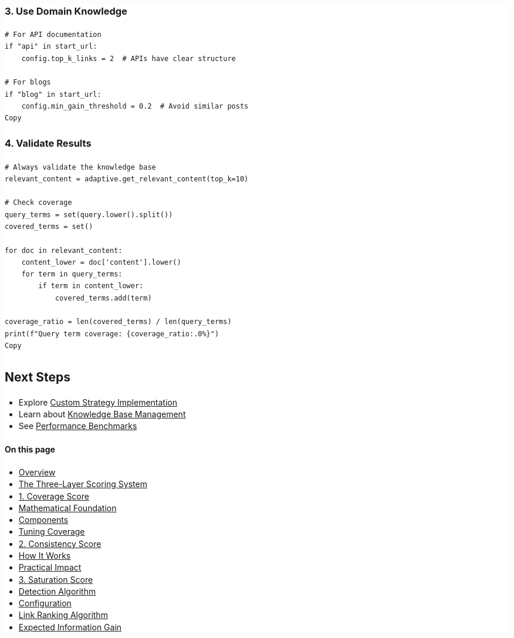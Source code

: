 ### 3. Use Domain Knowledge
```
# For API documentation
if "api" in start_url:
    config.top_k_links = 2  # APIs have clear structure

# For blogs
if "blog" in start_url:
    config.min_gain_threshold = 0.2  # Avoid similar posts
Copy
```

### 4. Validate Results
```
# Always validate the knowledge base
relevant_content = adaptive.get_relevant_content(top_k=10)

# Check coverage
query_terms = set(query.lower().split())
covered_terms = set()

for doc in relevant_content:
    content_lower = doc['content'].lower()
    for term in query_terms:
        if term in content_lower:
            covered_terms.add(term)

coverage_ratio = len(covered_terms) / len(query_terms)
print(f"Query term coverage: {coverage_ratio:.0%}")
Copy
```

## Next Steps
  * Explore [Custom Strategy Implementation](https://docs.crawl4ai.com/advanced/tutorials/custom-adaptive-strategies.md)
  * Learn about [Knowledge Base Management](https://docs.crawl4ai.com/advanced/tutorials/knowledge-base-management.md)
  * See [Performance Benchmarks](https://docs.crawl4ai.com/advanced/benchmarks/adaptive-performance.md)


#### On this page
  * [Overview](https://docs.crawl4ai.com/advanced/adaptive-strategies/#overview)
  * [The Three-Layer Scoring System](https://docs.crawl4ai.com/advanced/adaptive-strategies/#the-three-layer-scoring-system)
  * [1. Coverage Score](https://docs.crawl4ai.com/advanced/adaptive-strategies/#1-coverage-score)
  * [Mathematical Foundation](https://docs.crawl4ai.com/advanced/adaptive-strategies/#mathematical-foundation)
  * [Components](https://docs.crawl4ai.com/advanced/adaptive-strategies/#components)
  * [Tuning Coverage](https://docs.crawl4ai.com/advanced/adaptive-strategies/#tuning-coverage)
  * [2. Consistency Score](https://docs.crawl4ai.com/advanced/adaptive-strategies/#2-consistency-score)
  * [How It Works](https://docs.crawl4ai.com/advanced/adaptive-strategies/#how-it-works)
  * [Practical Impact](https://docs.crawl4ai.com/advanced/adaptive-strategies/#practical-impact)
  * [3. Saturation Score](https://docs.crawl4ai.com/advanced/adaptive-strategies/#3-saturation-score)
  * [Detection Algorithm](https://docs.crawl4ai.com/advanced/adaptive-strategies/#detection-algorithm)
  * [Configuration](https://docs.crawl4ai.com/advanced/adaptive-strategies/#configuration)
  * [Link Ranking Algorithm](https://docs.crawl4ai.com/advanced/adaptive-strategies/#link-ranking-algorithm)
  * [Expected Information Gain](https://docs.crawl4ai.com/advanced/adaptive-strategies/#expected-information-gain)